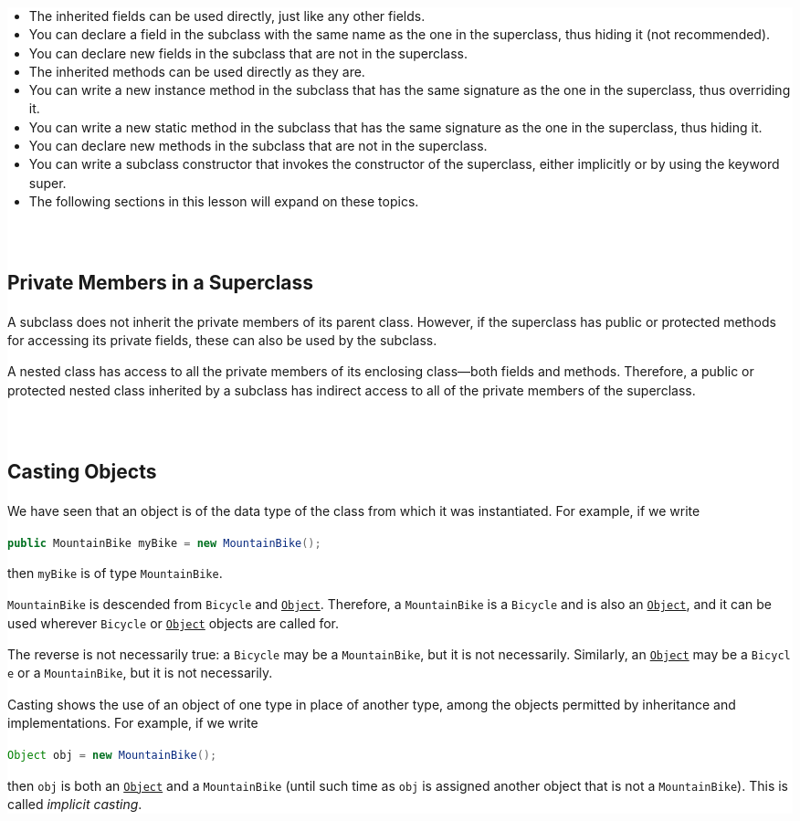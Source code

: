 - The inherited fields can be used directly, just like any other fields.
- You can declare a field in the subclass with the same name as the one in the superclass, thus hiding it (not recommended).
- You can declare new fields in the subclass that are not in the superclass.
- The inherited methods can be used directly as they are.
- You can write a new instance method in the subclass that has the same signature as the one in the superclass, thus overriding it.
- You can write a new static method in the subclass that has the same signature as the one in the superclass, thus hiding it.
- You can declare new methods in the subclass that are not in the superclass.
- You can write a subclass constructor that invokes the constructor of the superclass, either implicitly or by using the keyword super.
- The following sections in this lesson will expand on these topics.

 

## Private Members in a Superclass

A subclass does not inherit the private members of its parent class. However, if the superclass has public or protected methods for accessing its private fields, these can also be used by the subclass.

A nested class has access to all the private members of its enclosing class—both fields and methods. Therefore, a public or protected nested class inherited by a subclass has indirect access to all of the private members of the superclass.

 

## Casting Objects

We have seen that an object is of the data type of the class from which it was instantiated. For example, if we write

```java
public MountainBike myBike = new MountainBike();
```

then `myBike` is of type `MountainBike`.

`MountainBike` is descended from `Bicycle` and [`Object`](https://docs.oracle.com/en/java/javase/22/docs/api/java.base/java/lang/Object.html). Therefore, a `MountainBike` is a `Bicycle` and is also an [`Object`](https://docs.oracle.com/en/java/javase/22/docs/api/java.base/java/lang/Object.html), and it can be used wherever `Bicycle` or [`Object`](https://docs.oracle.com/en/java/javase/22/docs/api/java.base/java/lang/Object.html) objects are called for.

The reverse is not necessarily true: a `Bicycle` may be a `MountainBike`, but it is not necessarily. Similarly, an [`Object`](https://docs.oracle.com/en/java/javase/22/docs/api/java.base/java/lang/Object.html) may be a `Bicycle` or a `MountainBike`, but it is not necessarily.

Casting shows the use of an object of one type in place of another type, among the objects permitted by inheritance and implementations. For example, if we write

```java
Object obj = new MountainBike();
```

then `obj` is both an [`Object`](https://docs.oracle.com/en/java/javase/22/docs/api/java.base/java/lang/Object.html) and a `MountainBike` (until such time as `obj` is assigned another object that is not a `MountainBike`). This is called _implicit casting_.
